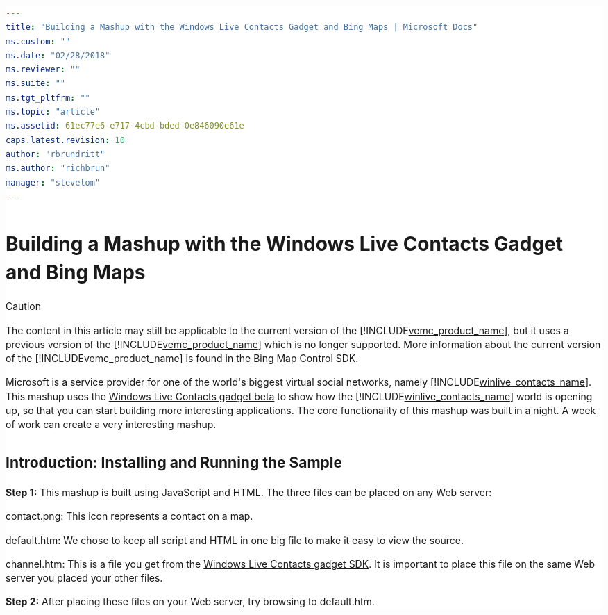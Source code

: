 ```yaml
---
title: "Building a Mashup with the Windows Live Contacts Gadget and Bing Maps | Microsoft Docs"
ms.custom: ""
ms.date: "02/28/2018"
ms.reviewer: ""
ms.suite: ""
ms.tgt_pltfrm: ""
ms.topic: "article"
ms.assetid: 61ec77e6-e717-4cbd-bded-0e846090e61e
caps.latest.revision: 10
author: "rbrundritt"
ms.author: "richbrun"
manager: "stevelom"
---
```

# Building a Mashup with the Windows Live Contacts Gadget and Bing Maps
> [!CAUTION]
>  The content in this article may still be applicable to the current version of the [!INCLUDE[vemc_product_name](../articles/includes/vemc-product-name-md.md)], but it uses a previous version of the [!INCLUDE[vemc_product_name](../articles/includes/vemc-product-name-md.md)] which is no longer supported. More information about the current version of the [!INCLUDE[vemc_product_name](../articles/includes/vemc-product-name-md.md)] is found in the [Bing Map Control SDK](http://msdn.microsoft.com/en-us/library/bb429619.aspx).  
  
 Microsoft is a service provider for one of the world's biggest virtual social networks, namely [!INCLUDE[winlive_contacts_name](../articles/includes/winlive-contacts-name-md.md)]. This mashup uses the [Windows Live Contacts gadget beta](http://dev.live.com/contactscontrol/v0.2/default.aspx) to show how the [!INCLUDE[winlive_contacts_name](../articles/includes/winlive-contacts-name-md.md)] world is opening up, so that you can start building more interesting applications. The core functionality of this mashup was built in a night. A week of work can create a very interesting mashup.  
  
## Introduction: Installing and Running the Sample  
 **Step 1:** This mashup is built using JavaScript and HTML. The three files can be placed on any Web server:  
  
 contact.png: This icon represents a contact on a map.  
  
 default.htm: We chose to keep all script and HTML in one big file to make it easy to view the source.  
  
 channel.htm: This is a file you get from the [Windows Live Contacts gadget SDK](http://dev.live.com/contactscontrol/v0.2/default.aspx). It is important to place this file on the same Web server you placed your other files.  
  
 **Step 2:** After placing these files on your Web server, try browsing to default.htm.  
  